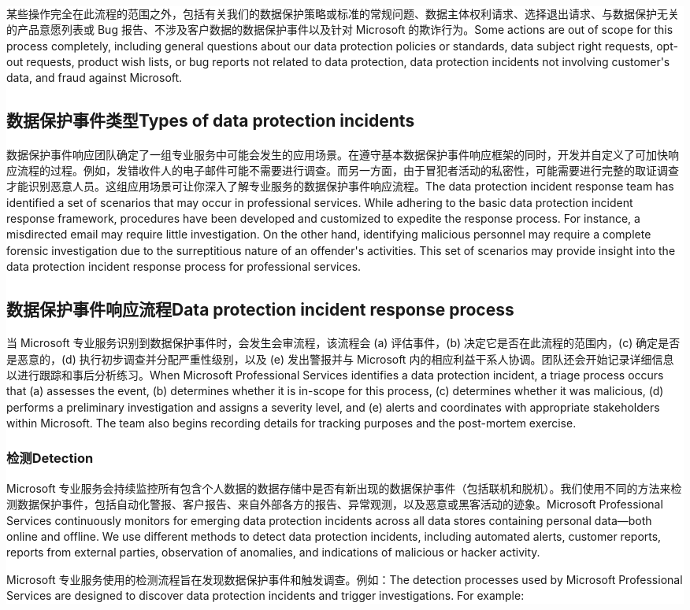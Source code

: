 <span data-ttu-id="44ab4-123">某些操作完全在此流程的范围之外，包括有关我们的数据保护策略或标准的常规问题、数据主体权利请求、选择退出请求、与数据保护无关的产品意愿列表或 Bug 报告、不涉及客户数据的数据保护事件以及针对 Microsoft 的欺诈行为。</span><span class="sxs-lookup"><span data-stu-id="44ab4-123">Some actions are out of scope for this process completely, including general questions about our data protection policies or standards, data subject right requests, opt-out requests, product wish lists, or bug reports not related to data protection, data protection incidents not involving customer's data, and fraud against Microsoft.</span></span>

## <a name="types-of-data-protection-incidents"></a><span data-ttu-id="44ab4-124">数据保护事件类型</span><span class="sxs-lookup"><span data-stu-id="44ab4-124">Types of data protection incidents</span></span>

<span data-ttu-id="44ab4-p106">数据保护事件响应团队确定了一组专业服务中可能会发生的应用场景。在遵守基本数据保护事件响应框架的同时，开发并自定义了可加快响应流程的过程。例如，发错收件人的电子邮件可能不需要进行调查。而另一方面，由于冒犯者活动的私密性，可能需要进行完整的取证调查才能识别恶意人员。这组应用场景可让你深入了解专业服务的数据保护事件响应流程。</span><span class="sxs-lookup"><span data-stu-id="44ab4-p106">The data protection incident response team has identified a set of scenarios that may occur in professional services. While adhering to the basic data protection incident response framework, procedures have been developed and customized to expedite the response process. For instance, a misdirected email may require little investigation. On the other hand, identifying malicious personnel may require a complete forensic investigation due to the surreptitious nature of an offender's activities. This set of scenarios may provide insight into the data protection incident response process for professional services.</span></span>

## <a name="data-protection-incident-response-process"></a><span data-ttu-id="44ab4-130">数据保护事件响应流程</span><span class="sxs-lookup"><span data-stu-id="44ab4-130">Data protection incident response process</span></span>

<span data-ttu-id="44ab4-p107">当 Microsoft 专业服务识别到数据保护事件时，会发生会审流程，该流程会 (a) 评估事件，(b) 决定它是否在此流程的范围内，(c) 确定是否是恶意的，(d) 执行初步调查并分配严重性级别，以及 (e) 发出警报并与 Microsoft 内的相应利益干系人协调。团队还会开始记录详细信息以进行跟踪和事后分析练习。</span><span class="sxs-lookup"><span data-stu-id="44ab4-p107">When Microsoft Professional Services identifies a data protection incident, a triage process occurs that (a) assesses the event, (b) determines whether it is in-scope for this process, (c) determines whether it was malicious, (d) performs a preliminary investigation and assigns a severity level, and (e) alerts and coordinates with appropriate stakeholders within Microsoft. The team also begins recording details for tracking purposes and the post-mortem exercise.</span></span>

### <a name="detection"></a><span data-ttu-id="44ab4-133">检测</span><span class="sxs-lookup"><span data-stu-id="44ab4-133">Detection</span></span>

<span data-ttu-id="44ab4-p108">Microsoft 专业服务会持续监控所有包含个人数据的数据存储中是否有新出现的数据保护事件（包括联机和脱机）。我们使用不同的方法来检测数据保护事件，包括自动化警报、客户报告、来自外部各方的报告、异常观测，以及恶意或黑客活动的迹象。</span><span class="sxs-lookup"><span data-stu-id="44ab4-p108">Microsoft Professional Services continuously monitors for emerging data protection incidents across all data stores containing personal data—both online and offline. We use different methods to detect data protection incidents, including automated alerts, customer reports, reports from external parties, observation of anomalies, and indications of malicious or hacker activity.</span></span>

<span data-ttu-id="44ab4-p109">Microsoft 专业服务使用的检测流程旨在发现数据保护事件和触发调查。例如：</span><span class="sxs-lookup"><span data-stu-id="44ab4-p109">The detection processes used by Microsoft Professional Services are designed to discover data protection incidents and trigger investigations. For example:</span></span>
